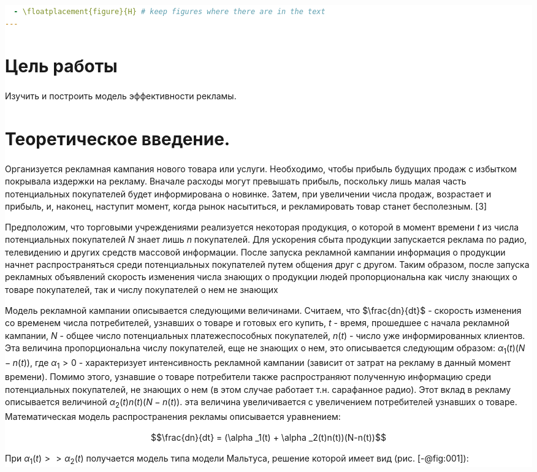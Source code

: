 ```yaml
  - \floatplacement{figure}{H} # keep figures where there are in the text
---
```


# Цель работы

Изучить и построить модель эффективности рекламы.

# Теоретическое введение. 

Организуется рекламная кампания нового товара или услуги. Необходимо, чтобы прибыль будущих продаж с избытком покрывала издержки на рекламу. Вначале расходы могут превышать прибыль, поскольку лишь малая часть потенциальных покупателей будет информирована о новинке. Затем, при увеличении числа продаж, возрастает и прибыль, и, наконец, наступит момент, когда рынок насытиться, и рекламировать товар станет бесполезным. [3]

Предположим, что торговыми учреждениями реализуется некоторая продукция, о которой в момент времени $t$ из числа потенциальных покупателей $N$ знает лишь $n$ покупателей. Для ускорения сбыта продукции запускается реклама по радио, телевидению и других средств массовой информации. После запуска рекламной кампании информация о продукции начнет распространяться среди потенциальных покупателей путем общения друг с другом. Таким образом, после запуска рекламных объявлений скорость изменения числа знающих о продукции людей пропорциональна как числу знающих о товаре покупателей, так и числу покупателей о нем не знающих

Модель рекламной кампании описывается следующими величинами.
Считаем, что $\frac{dn}{dt}$ - скорость изменения со временем числа потребителей, узнавших о товаре и готовых его купить, $t$ - время, прошедшее с начала рекламной кампании, $N$ - общее число потенциальных платежеспособных покупателей, $n(t)$ - число  уже информированных клиентов. Эта величина пропорциональна числу покупателей, еще не знающих о нем, это описывается следующим образом: $\alpha _1(t)(N-n(t))$, где $\alpha _1>0$ -  характеризует интенсивность рекламной кампании (зависит от затрат на рекламу в данный момент времени).
Помимо этого, узнавшие о товаре потребители также распространяют полученную информацию среди потенциальных покупателей, не знающих о нем (в этом случае работает т.н. сарафанное радио). Этот вклад в рекламу описывается величиной  $\alpha _2(t)n(t)(N-n(t))$. эта величина увеличивается с увеличением потребителей узнавших о товаре.
Математическая модель распространения рекламы описывается уравнением:

$$\frac{dn}{dt} = (\alpha _1(t) + \alpha _2(t)n(t))(N-n(t))$$

При $\alpha _1(t) >> \alpha _2(t)$ получается модель типа модели Мальтуса, решение которой имеет вид (рис. [-@fig:001]): 

